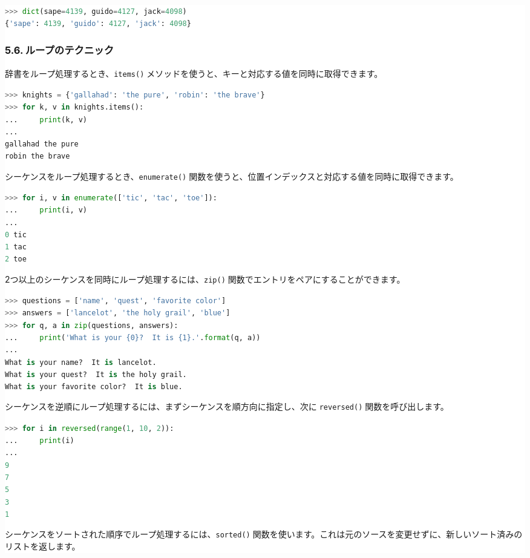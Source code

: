 ```python
>>> dict(sape=4139, guido=4127, jack=4098)
{'sape': 4139, 'guido': 4127, 'jack': 4098}
```

### 5.6. ループのテクニック

辞書をループ処理するとき、`items()` メソッドを使うと、キーと対応する値を同時に取得できます。

```python
>>> knights = {'gallahad': 'the pure', 'robin': 'the brave'}
>>> for k, v in knights.items():
...     print(k, v)
...
gallahad the pure
robin the brave
```

シーケンスをループ処理するとき、`enumerate()` 関数を使うと、位置インデックスと対応する値を同時に取得できます。

```python
>>> for i, v in enumerate(['tic', 'tac', 'toe']):
...     print(i, v)
...
0 tic
1 tac
2 toe
```

2つ以上のシーケンスを同時にループ処理するには、`zip()` 関数でエントリをペアにすることができます。

```python
>>> questions = ['name', 'quest', 'favorite color']
>>> answers = ['lancelot', 'the holy grail', 'blue']
>>> for q, a in zip(questions, answers):
...     print('What is your {0}?  It is {1}.'.format(q, a))
...
What is your name?  It is lancelot.
What is your quest?  It is the holy grail.
What is your favorite color?  It is blue.
```

シーケンスを逆順にループ処理するには、まずシーケンスを順方向に指定し、次に `reversed()` 関数を呼び出します。

```python
>>> for i in reversed(range(1, 10, 2)):
...     print(i)
...
9
7
5
3
1
```

シーケンスをソートされた順序でループ処理するには、`sorted()` 関数を使います。これは元のソースを変更せずに、新しいソート済みのリストを返します。
